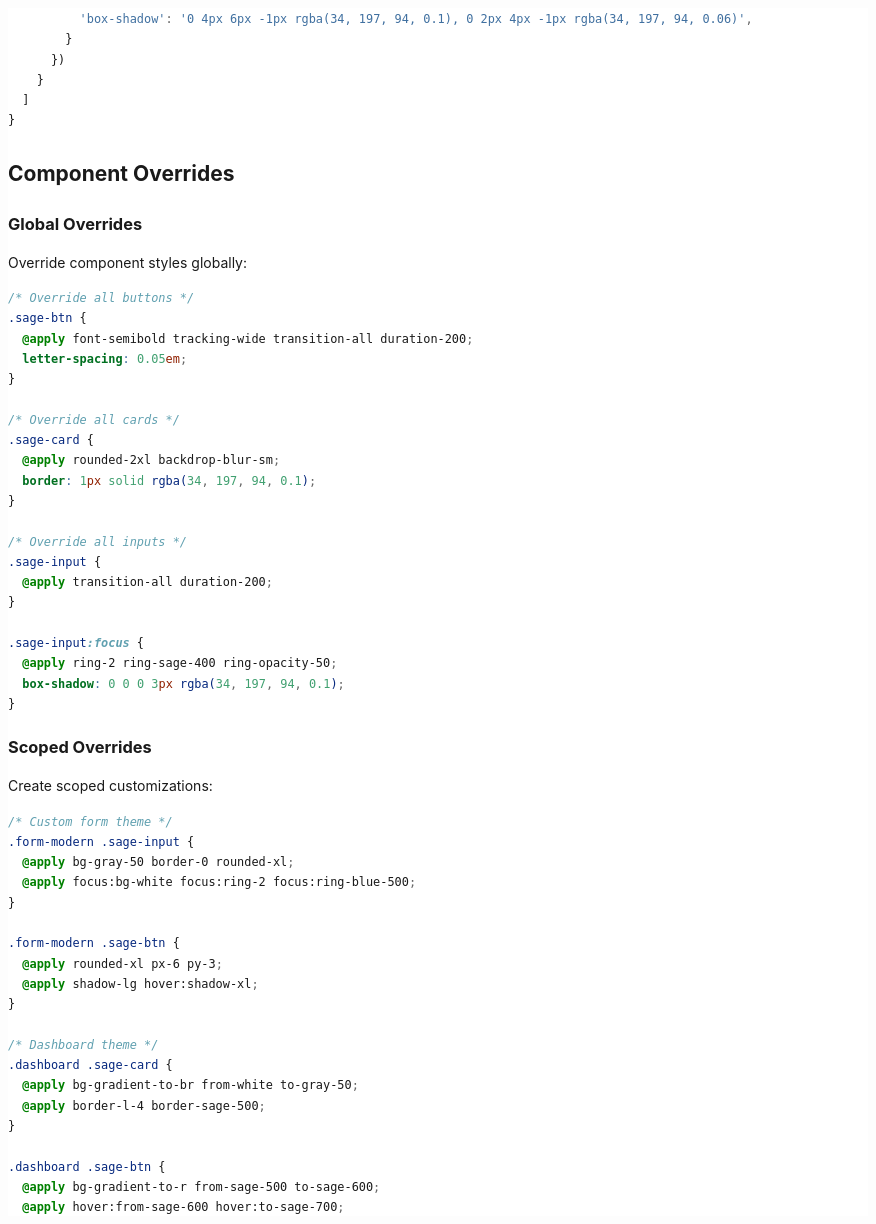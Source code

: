 ```javascript
          'box-shadow': '0 4px 6px -1px rgba(34, 197, 94, 0.1), 0 2px 4px -1px rgba(34, 197, 94, 0.06)',
        }
      })
    }
  ]
}
```

## Component Overrides

### Global Overrides

Override component styles globally:

```css
/* Override all buttons */
.sage-btn {
  @apply font-semibold tracking-wide transition-all duration-200;
  letter-spacing: 0.05em;
}

/* Override all cards */
.sage-card {
  @apply rounded-2xl backdrop-blur-sm;
  border: 1px solid rgba(34, 197, 94, 0.1);
}

/* Override all inputs */
.sage-input {
  @apply transition-all duration-200;
}

.sage-input:focus {
  @apply ring-2 ring-sage-400 ring-opacity-50;
  box-shadow: 0 0 0 3px rgba(34, 197, 94, 0.1);
}
```

### Scoped Overrides

Create scoped customizations:

```css
/* Custom form theme */
.form-modern .sage-input {
  @apply bg-gray-50 border-0 rounded-xl;
  @apply focus:bg-white focus:ring-2 focus:ring-blue-500;
}

.form-modern .sage-btn {
  @apply rounded-xl px-6 py-3;
  @apply shadow-lg hover:shadow-xl;
}

/* Dashboard theme */
.dashboard .sage-card {
  @apply bg-gradient-to-br from-white to-gray-50;
  @apply border-l-4 border-sage-500;
}

.dashboard .sage-btn {
  @apply bg-gradient-to-r from-sage-500 to-sage-600;
  @apply hover:from-sage-600 hover:to-sage-700;
```